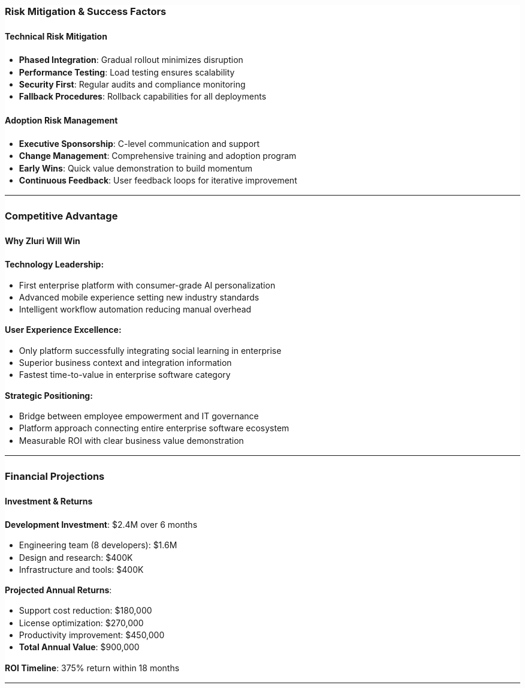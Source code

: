 ### Risk Mitigation & Success Factors

#### Technical Risk Mitigation
- **Phased Integration**: Gradual rollout minimizes disruption
- **Performance Testing**: Load testing ensures scalability
- **Security First**: Regular audits and compliance monitoring
- **Fallback Procedures**: Rollback capabilities for all deployments

#### Adoption Risk Management
- **Executive Sponsorship**: C-level communication and support
- **Change Management**: Comprehensive training and adoption program
- **Early Wins**: Quick value demonstration to build momentum
- **Continuous Feedback**: User feedback loops for iterative improvement

---

### Competitive Advantage

#### Why Zluri Will Win

**Technology Leadership:**
- First enterprise platform with consumer-grade AI personalization
- Advanced mobile experience setting new industry standards
- Intelligent workflow automation reducing manual overhead

**User Experience Excellence:**
- Only platform successfully integrating social learning in enterprise
- Superior business context and integration information
- Fastest time-to-value in enterprise software category

**Strategic Positioning:**
- Bridge between employee empowerment and IT governance
- Platform approach connecting entire enterprise software ecosystem
- Measurable ROI with clear business value demonstration

---

### Financial Projections

#### Investment & Returns

**Development Investment**: $2.4M over 6 months
- Engineering team (8 developers): $1.6M
- Design and research: $400K
- Infrastructure and tools: $400K

**Projected Annual Returns**:
- Support cost reduction: $180,000
- License optimization: $270,000
- Productivity improvement: $450,000
- **Total Annual Value**: $900,000

**ROI Timeline**: 375% return within 18 months

---